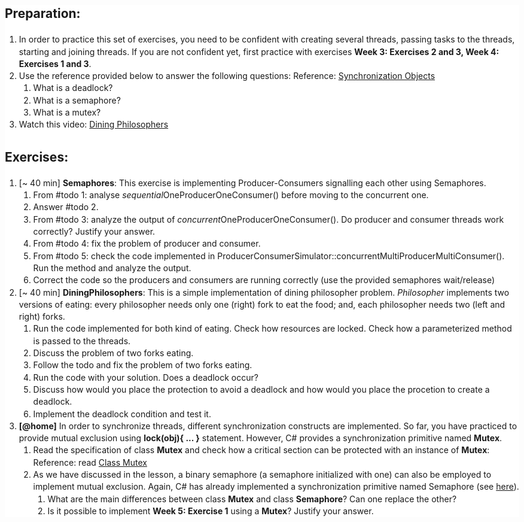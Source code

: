 ## Preparation:

1. In order to practice this set of exercises, you need to be confident with creating several threads, passing tasks to the threads, starting and joining threads. If you are not confident yet, first practice with exercises **Week 3: Exercises 2 and 3, Week 4: Exercises 1 and 3**.
2. Use the reference provided below to answer the following questions:
   Reference: [Synchronization Objects](http://www.albahari.com/threading/part2.aspx) 
   1. What is a deadlock?
   2. What is a semaphore?
   3. What is a mutex?
3. Watch this video: [Dining Philosophers](https://www.youtube.com/watch?v=NbwbQQB7xNQ)

## Exercises:

1. [~ 40 min] **Semaphores**: This exercise is implementing Producer-Consumers signalling each other using Semaphores.
   1. From #todo 1: analyse *sequential*OneProducerOneConsumer() before moving to the concurrent one.
   2. Answer #todo 2. 
   3. From #todo 3: analyze the output of *concurrent*OneProducerOneConsumer().
   	Do producer and consumer threads work correctly? Justify your answer. 
   4. From #todo 4: fix the problem of producer and consumer.
   5. From #todo 5: check the code implemented in ProducerConsumerSimulator::concurrentMultiProducerMultiConsumer(). Run the method and analyze the output.
   6. Correct the code so the producers and consumers are running correctly (use the provided semaphores wait/release)
2. [~ 40 min] **DiningPhilosophers**: This is a simple implementation of dining philosopher problem. *Philosopher* implements two versions of eating: every philosopher needs only one (right) fork to eat the food; and, each philosopher needs two (left and right) forks. 
   1. Run the code implemented for both kind of eating. Check how resources are locked. Check how a parameterized method is passed to the threads.
   2. Discuss the problem of two forks eating.
   3. Follow the todo and fix the problem of two forks eating. 
   4. Run the code with your solution. Does a deadlock occur? 
   5. Discuss how would you place the protection to avoid a deadlock and how would you place the procetion to create a deadlock.
   6. Implement the deadlock condition and test it. 
3. **[@home]** In order to synchronize threads, different synchronization constructs are implemented. So far, you have practiced to provide mutual exclusion using **lock(obj){ ... }** statement. However, C# provides a synchronization primitive named **Mutex**. 
   1. Read the specification of class **Mutex** and check how a critical section can be protected with an instance of **Mutex**:
      Reference: read [Class Mutex](https://docs.microsoft.com/en-us/dotnet/api/system.threading.mutex?view=net-6.0) 
   2. As we have discussed in the lesson, a binary semaphore (a semaphore initialized with one) can also be employed to implement mutual exclusion. Again, C# has already implemented a synchronization primitive named Semaphore (see [here](https://docs.microsoft.com/en-us/dotnet/api/system.threading.semaphore?view=net-6.0)). 
      1. What are the main differences between class **Mutex** and class **Semaphore**? Can one replace the other?
      2. Is it possible to implement **Week 5: Exercise 1** using a **Mutex**? Justify your answer.
